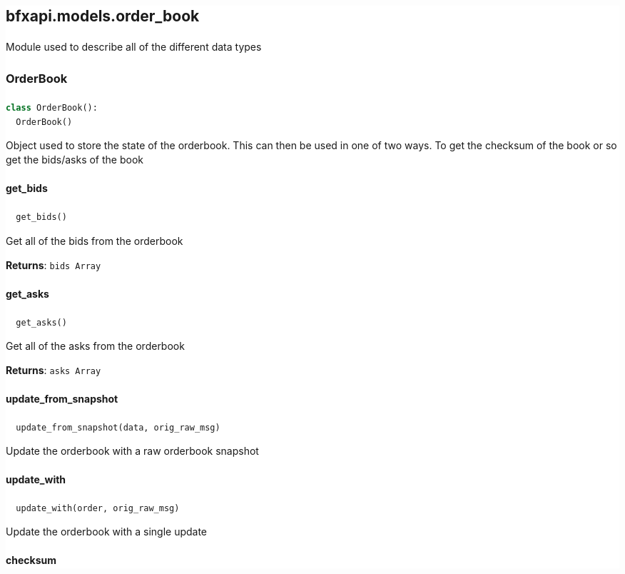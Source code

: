 <a name=".bfxapi.models.order_book"></a>
## bfxapi.models.order\_book

Module used to describe all of the different data types

<a name=".bfxapi.models.order_book.OrderBook"></a>
### OrderBook

```python
class OrderBook():
  OrderBook()
```

Object used to store the state of the orderbook. This can then be used
in one of two ways. To get the checksum of the book or so get the bids/asks
of the book

<a name=".bfxapi.models.order_book.OrderBook.get_bids"></a>
#### get\_bids

```python
  get_bids()
```

Get all of the bids from the orderbook

**Returns**: `bids Array`
<a name=".bfxapi.models.order_book.OrderBook.get_asks"></a>
#### get\_asks

```python
  get_asks()
```

Get all of the asks from the orderbook

**Returns**: `asks Array`
<a name=".bfxapi.models.order_book.OrderBook.update_from_snapshot"></a>
#### update\_from\_snapshot

```python
  update_from_snapshot(data, orig_raw_msg)
```

Update the orderbook with a raw orderbook snapshot

<a name=".bfxapi.models.order_book.OrderBook.update_with"></a>
#### update\_with

```python
  update_with(order, orig_raw_msg)
```

Update the orderbook with a single update

<a name=".bfxapi.models.order_book.OrderBook.checksum"></a>
#### checksum
